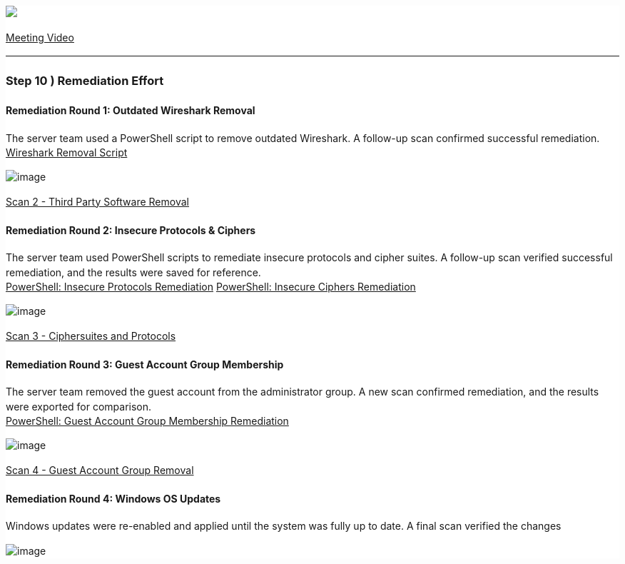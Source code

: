 <a href="https://youtu.be/zOFPkTa9kY8" target="_"><img width="600" src="https://github.com/user-attachments/assets/07164e63-fbce-471a-b469-29a6d41b7bb8"/></a>

[Meeting Video](https://youtu.be/zOFPkTa9kY8)

---
### Step 10 ) Remediation Effort

#### Remediation Round 1: Outdated Wireshark Removal

The server team used a PowerShell script to remove outdated Wireshark. A follow-up scan confirmed successful remediation.  
[Wireshark Removal Script](https://github.com/joshmadakor1/lognpacific-public/blob/main/automation/remediation-wireshark-uninstall.ps1)  

<img width="634" alt="image" src="https://github.com/user-attachments/assets/7b4f9ab2-d230-4458-ac0f-c0ff070ae79a">

[Scan 2 - Third Party Software Removal](https://drive.google.com/file/d/1UiwPPTtuSZKk02hiMyXf31pXUIeC5EWt/view?usp=drive_link)


#### Remediation Round 2: Insecure Protocols & Ciphers

The server team used PowerShell scripts to remediate insecure protocols and cipher suites. A follow-up scan verified successful remediation, and the results were saved for reference.  
[PowerShell: Insecure Protocols Remediation](https://github.com/joshmadakor1/lognpacific-public/blob/main/automation/toggle-protocols.ps1)
[PowerShell: Insecure Ciphers Remediation](https://github.com/joshmadakor1/lognpacific-public/blob/main/automation/toggle-cipher-suites.ps1)

<img width="630" alt="image" src="https://github.com/user-attachments/assets/0e96120d-8ec9-4f76-8e42-79c752200010">

[Scan 3 - Ciphersuites and Protocols](https://drive.google.com/file/d/1Qc6-ezQvwReCGUZNtnva0kCZo_-zW-Sm/view?usp=drive_link)


#### Remediation Round 3: Guest Account Group Membership

The server team removed the guest account from the administrator group. A new scan confirmed remediation, and the results were exported for comparison.  
[PowerShell: Guest Account Group Membership Remediation](https://github.com/joshmadakor1/lognpacific-public/blob/main/automation/toggle-guest-local-administrators.ps1)  

<img width="627" alt="image" src="https://github.com/user-attachments/assets/870a3eac-3398-44fe-91c0-96f3c2578df4">

[Scan 4 - Guest Account Group Removal](https://drive.google.com/file/d/1jVgikjfrV1YjOcL3QRT_oUB0Y82w22V7/view?usp=drive_link)


#### Remediation Round 4: Windows OS Updates

Windows updates were re-enabled and applied until the system was fully up to date. A final scan verified the changes  

<img width="627" alt="image" src="https://github.com/user-attachments/assets/870a3eac-3398-44fe-91c0-96f3c2578df4">
